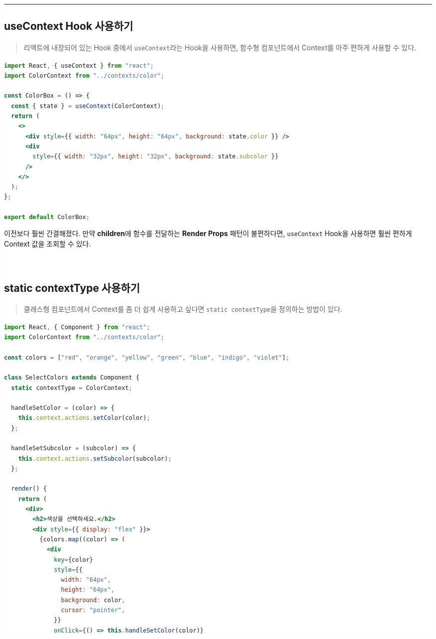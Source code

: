 <hr />

## useContext Hook 사용하기

> 리액트에 내장되어 있는 Hook 중에서 `useContext`라는 Hook을 사용하면, 함수형 컴포넌트에서 Context를 아주 편하게 사용할 수 있다.

```jsx
import React, { useContext } from "react";
import ColorContext from "../contexts/color";

const ColorBox = () => {
  const { state } = useContext(ColorContext);
  return (
    <>
      <div style={{ width: "64px", height: "64px", background: state.color }} />
      <div
        style={{ width: "32px", height: "32px", background: state.subcolor }}
      />
    </>
  );
};

export default ColorBox;
```

이전보다 훨씬 간결해졌다. 만약 **children**에 함수를 전달하는 **Render Props** 패턴이 불편하다면, `useContext` Hook을 사용하면 훨씬 편하게 Context 값을 조회할 수 있다.

<br />

## static contextType 사용하기

> 클래스형 컴포넌트에서 Context를 좀 더 쉽게 사용하고 싶다면 `static contextType`을 정의하는 방법이 있다.

```jsx
import React, { Component } from "react";
import ColorContext from "../contexts/color";

const colors = ["red", "orange", "yellow", "green", "blue", "indigo", "violet"];

class SelectColors extends Component {
  static contextType = ColorContext;

  handleSetColor = (color) => {
    this.context.actions.setColor(color);
  };

  handleSetSubcolor = (subcolor) => {
    this.context.actions.setSubcolor(subcolor);
  };

  render() {
    return (
      <div>
        <h2>색상을 선택하세요.</h2>
        <div style={{ display: "flex" }}>
          {colors.map((color) => (
            <div
              key={color}
              style={{
                width: "64px",
                height: "64px",
                background: color,
                cursor: "pointer",
              }}
              onClick={() => this.handleSetColor(color)}
```
